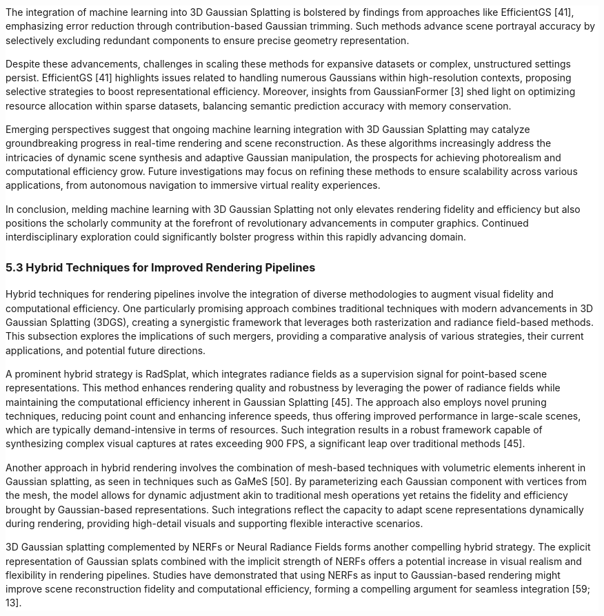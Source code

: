 The integration of machine learning into 3D Gaussian Splatting is bolstered by findings from approaches like EfficientGS [41], emphasizing error reduction through contribution-based Gaussian trimming. Such methods advance scene portrayal accuracy by selectively excluding redundant components to ensure precise geometry representation.

Despite these advancements, challenges in scaling these methods for expansive datasets or complex, unstructured settings persist. EfficientGS [41] highlights issues related to handling numerous Gaussians within high-resolution contexts, proposing selective strategies to boost representational efficiency. Moreover, insights from GaussianFormer [3] shed light on optimizing resource allocation within sparse datasets, balancing semantic prediction accuracy with memory conservation.

Emerging perspectives suggest that ongoing machine learning integration with 3D Gaussian Splatting may catalyze groundbreaking progress in real-time rendering and scene reconstruction. As these algorithms increasingly address the intricacies of dynamic scene synthesis and adaptive Gaussian manipulation, the prospects for achieving photorealism and computational efficiency grow. Future investigations may focus on refining these methods to ensure scalability across various applications, from autonomous navigation to immersive virtual reality experiences.

In conclusion, melding machine learning with 3D Gaussian Splatting not only elevates rendering fidelity and efficiency but also positions the scholarly community at the forefront of revolutionary advancements in computer graphics. Continued interdisciplinary exploration could significantly bolster progress within this rapidly advancing domain.

### 5.3 Hybrid Techniques for Improved Rendering Pipelines

Hybrid techniques for rendering pipelines involve the integration of diverse methodologies to augment visual fidelity and computational efficiency. One particularly promising approach combines traditional techniques with modern advancements in 3D Gaussian Splatting (3DGS), creating a synergistic framework that leverages both rasterization and radiance field-based methods. This subsection explores the implications of such mergers, providing a comparative analysis of various strategies, their current applications, and potential future directions.

A prominent hybrid strategy is RadSplat, which integrates radiance fields as a supervision signal for point-based scene representations. This method enhances rendering quality and robustness by leveraging the power of radiance fields while maintaining the computational efficiency inherent in Gaussian Splatting [45]. The approach also employs novel pruning techniques, reducing point count and enhancing inference speeds, thus offering improved performance in large-scale scenes, which are typically demand-intensive in terms of resources. Such integration results in a robust framework capable of synthesizing complex visual captures at rates exceeding 900 FPS, a significant leap over traditional methods [45].

Another approach in hybrid rendering involves the combination of mesh-based techniques with volumetric elements inherent in Gaussian splatting, as seen in techniques such as GaMeS [50]. By parameterizing each Gaussian component with vertices from the mesh, the model allows for dynamic adjustment akin to traditional mesh operations yet retains the fidelity and efficiency brought by Gaussian-based representations. Such integrations reflect the capacity to adapt scene representations dynamically during rendering, providing high-detail visuals and supporting flexible interactive scenarios.

3D Gaussian splatting complemented by NERFs or Neural Radiance Fields forms another compelling hybrid strategy. The explicit representation of Gaussian splats combined with the implicit strength of NERFs offers a potential increase in visual realism and flexibility in rendering pipelines. Studies have demonstrated that using NERFs as input to Gaussian-based rendering might improve scene reconstruction fidelity and computational efficiency, forming a compelling argument for seamless integration [59; 13].
